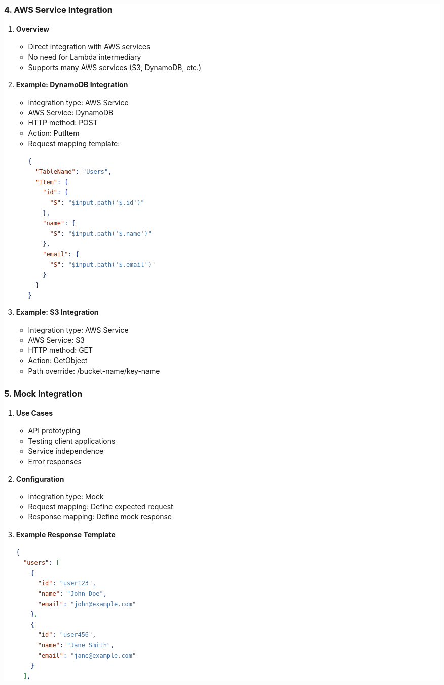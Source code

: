 ### 4. AWS Service Integration

1. **Overview**
   - Direct integration with AWS services
   - No need for Lambda intermediary
   - Supports many AWS services (S3, DynamoDB, etc.)

2. **Example: DynamoDB Integration**
   - Integration type: AWS Service
   - AWS Service: DynamoDB
   - HTTP method: POST
   - Action: PutItem
   - Request mapping template:
     ```json
     {
       "TableName": "Users",
       "Item": {
         "id": {
           "S": "$input.path('$.id')"
         },
         "name": {
           "S": "$input.path('$.name')"
         },
         "email": {
           "S": "$input.path('$.email')"
         }
       }
     }
     ```

3. **Example: S3 Integration**
   - Integration type: AWS Service
   - AWS Service: S3
   - HTTP method: GET
   - Action: GetObject
   - Path override: /bucket-name/key-name

### 5. Mock Integration

1. **Use Cases**
   - API prototyping
   - Testing client applications
   - Service independence
   - Error responses

2. **Configuration**
   - Integration type: Mock
   - Request mapping: Define expected request
   - Response mapping: Define mock response

3. **Example Response Template**
   ```json
   {
     "users": [
       {
         "id": "user123",
         "name": "John Doe",
         "email": "john@example.com"
       },
       {
         "id": "user456",
         "name": "Jane Smith",
         "email": "jane@example.com"
       }
     ],
   ```